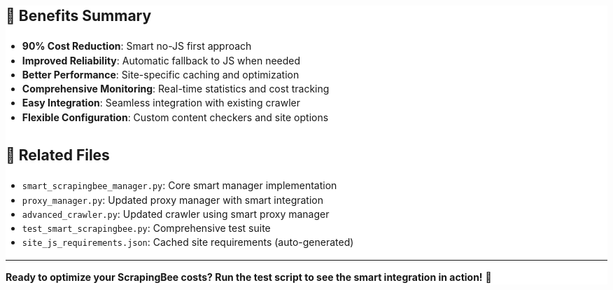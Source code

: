 ## 🎉 Benefits Summary

- **90% Cost Reduction**: Smart no-JS first approach
- **Improved Reliability**: Automatic fallback to JS when needed
- **Better Performance**: Site-specific caching and optimization
- **Comprehensive Monitoring**: Real-time statistics and cost tracking
- **Easy Integration**: Seamless integration with existing crawler
- **Flexible Configuration**: Custom content checkers and site options

## 🔗 Related Files

- `smart_scrapingbee_manager.py`: Core smart manager implementation
- `proxy_manager.py`: Updated proxy manager with smart integration
- `advanced_crawler.py`: Updated crawler using smart proxy manager
- `test_smart_scrapingbee.py`: Comprehensive test suite
- `site_js_requirements.json`: Cached site requirements (auto-generated)

---

**Ready to optimize your ScrapingBee costs? Run the test script to see the smart integration in action!** 🚀 